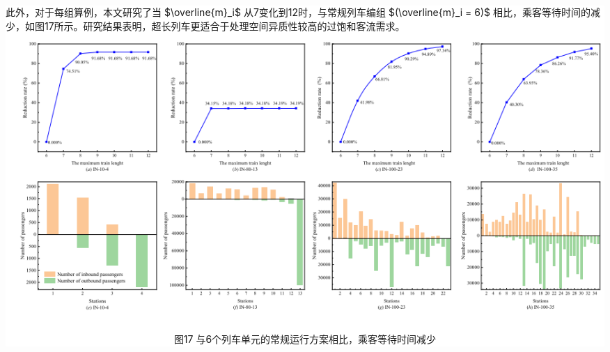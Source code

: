 此外，对于每组算例，本文研究了当 $\overline{m}_i$ 从7变化到12时，与常规列车编组 $(\overline{m}_i = 6)$ 相比，乘客等待时间的减少，如图17所示。研究结果表明，超长列车更适合于处理空间异质性较高的过饱和客流需求。
![与6个列车单元的常规运行方案相比，乘客等待时间减少](./figure/17.png)
<center>图17 与6个列车单元的常规运行方案相比，乘客等待时间减少</center>

